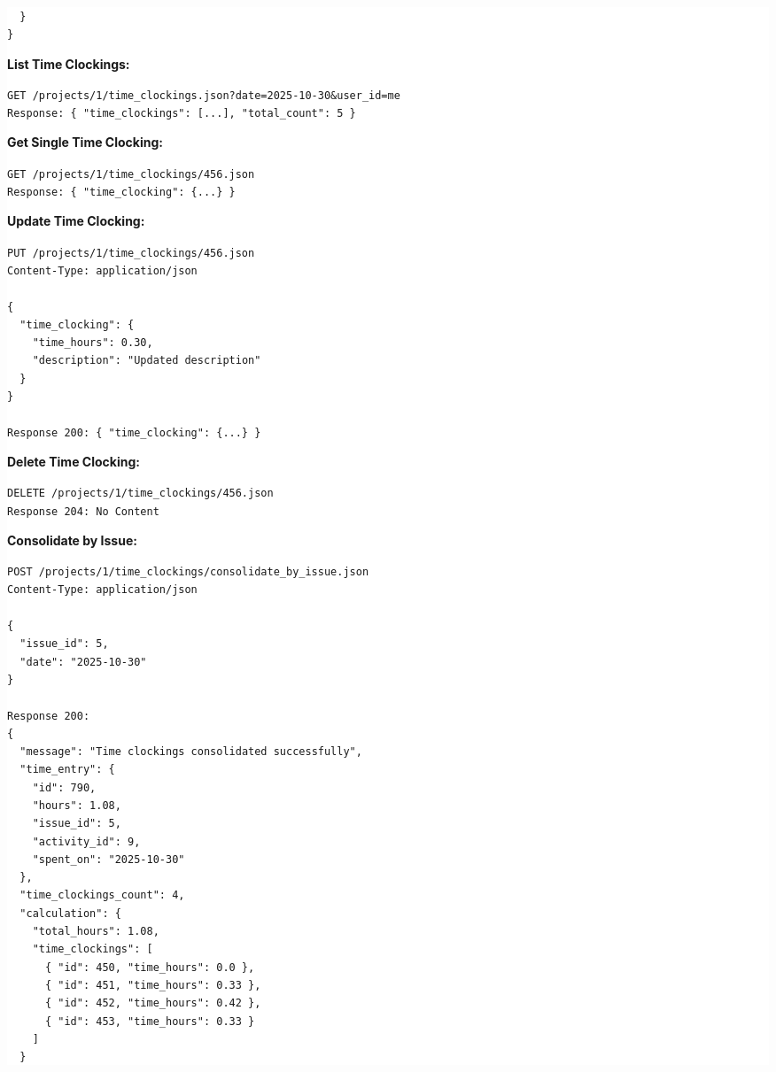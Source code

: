 ```http
  }
}
```

**List Time Clockings:**
```http
GET /projects/1/time_clockings.json?date=2025-10-30&user_id=me
Response: { "time_clockings": [...], "total_count": 5 }
```

**Get Single Time Clocking:**
```http
GET /projects/1/time_clockings/456.json
Response: { "time_clocking": {...} }
```

**Update Time Clocking:**
```http
PUT /projects/1/time_clockings/456.json
Content-Type: application/json

{
  "time_clocking": {
    "time_hours": 0.30,
    "description": "Updated description"
  }
}

Response 200: { "time_clocking": {...} }
```

**Delete Time Clocking:**
```http
DELETE /projects/1/time_clockings/456.json
Response 204: No Content
```

**Consolidate by Issue:**
```http
POST /projects/1/time_clockings/consolidate_by_issue.json
Content-Type: application/json

{
  "issue_id": 5,
  "date": "2025-10-30"
}

Response 200:
{
  "message": "Time clockings consolidated successfully",
  "time_entry": {
    "id": 790,
    "hours": 1.08,
    "issue_id": 5,
    "activity_id": 9,
    "spent_on": "2025-10-30"
  },
  "time_clockings_count": 4,
  "calculation": {
    "total_hours": 1.08,
    "time_clockings": [
      { "id": 450, "time_hours": 0.0 },
      { "id": 451, "time_hours": 0.33 },
      { "id": 452, "time_hours": 0.42 },
      { "id": 453, "time_hours": 0.33 }
    ]
  }
```